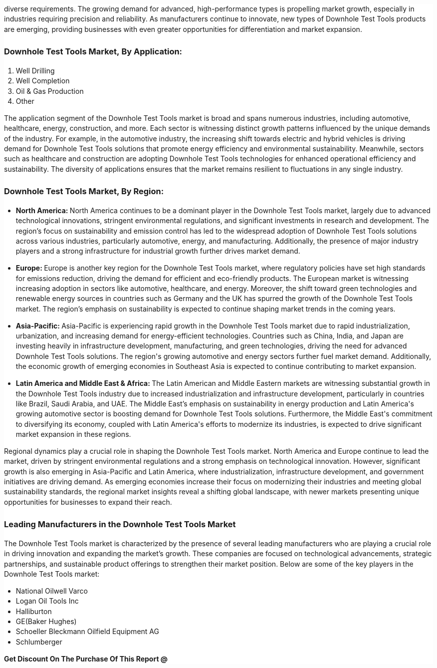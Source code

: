 diverse requirements. The growing demand for advanced, high-performance types is propelling market growth, especially in industries requiring precision and reliability. As manufacturers continue to innovate, new types of Downhole Test Tools products are emerging, providing businesses with even greater opportunities for differentiation and market expansion.</p><h3>Downhole Test Tools Market,&nbsp;By Application:</h3><ol><li>Well Drilling<li> Well Completion<li> Oil & Gas Production<li> Other</li></ol><p>The application segment of the Downhole Test Tools market is broad and spans numerous industries, including automotive, healthcare, energy, construction, and more. Each sector is witnessing distinct growth patterns influenced by the unique demands of the industry. For example, in the automotive industry, the increasing shift towards electric and hybrid vehicles is driving demand for Downhole Test Tools solutions that promote energy efficiency and environmental sustainability. Meanwhile, sectors such as healthcare and construction are adopting Downhole Test Tools technologies for enhanced operational efficiency and sustainability. The diversity of applications ensures that the market remains resilient to fluctuations in any single industry.</p><h3>Downhole Test Tools Market, By Region:</h3><ul><li><p><strong>North America:&nbsp;</strong>North America continues to be a dominant player in the Downhole Test Tools market, largely due to advanced technological innovations, stringent environmental regulations, and significant investments in research and development. The region&rsquo;s focus on sustainability and emission control has led to the widespread adoption of Downhole Test Tools solutions across various industries, particularly automotive, energy, and manufacturing. Additionally, the presence of major industry players and a strong infrastructure for industrial growth further drives market demand.</p></li><li><p><strong><strong>Europe:&nbsp;</strong></strong>Europe is another key region for the Downhole Test Tools market, where regulatory policies have set high standards for emissions reduction, driving the demand for efficient and eco-friendly products. The European market is witnessing increasing adoption in sectors like automotive, healthcare, and energy. Moreover, the shift toward green technologies and renewable energy sources in countries such as Germany and the UK has spurred the growth of the Downhole Test Tools market. The region&rsquo;s emphasis on sustainability is expected to continue shaping market trends in the coming years.</p></li><li><p><strong><strong>Asia-Pacific:&nbsp;</strong></strong>Asia-Pacific is experiencing rapid growth in the Downhole Test Tools market due to rapid industrialization, urbanization, and increasing demand for energy-efficient technologies. Countries such as China, India, and Japan are investing heavily in infrastructure development, manufacturing, and green technologies, driving the need for advanced Downhole Test Tools solutions. The region's growing automotive and energy sectors further fuel market demand. Additionally, the economic growth of emerging economies in Southeast Asia is expected to continue contributing to market expansion.</p></li><li><p><strong><strong>Latin America and Middle East &amp; Africa:&nbsp;</strong></strong>The Latin American and Middle Eastern markets are witnessing substantial growth in the Downhole Test Tools industry due to increased industrialization and infrastructure development, particularly in countries like Brazil, Saudi Arabia, and UAE. The Middle East&rsquo;s emphasis on sustainability in energy production and Latin America's growing automotive sector is boosting demand for Downhole Test Tools solutions. Furthermore, the Middle East's commitment to diversifying its economy, coupled with Latin America's efforts to modernize its industries, is expected to drive significant market expansion in these regions.</p></li></ul><p>Regional dynamics play a crucial role in shaping the Downhole Test Tools market. North America and Europe continue to lead the market, driven by stringent environmental regulations and a strong emphasis on technological innovation. However, significant growth is also emerging in Asia-Pacific and Latin America, where industrialization, infrastructure development, and government initiatives are driving demand. As emerging economies increase their focus on modernizing their industries and meeting global sustainability standards, the regional market insights reveal a shifting global landscape, with newer markets presenting unique opportunities for businesses to expand their reach.</p><h3><strong>Leading Manufacturers in the Downhole Test Tools Market</strong></h3><p>The Downhole Test Tools market is characterized by the presence of several leading manufacturers who are playing a crucial role in driving innovation and expanding the market&rsquo;s growth. These companies are focused on technological advancements, strategic partnerships, and sustainable product offerings to strengthen their market position. Below are some of the key players in the Downhole Test Tools market:</p></div><div class="article-main__content" data-test-id="publishing-text-block"><ul><li><span class="">National Oilwell Varco<li>Logan Oil Tools Inc<li>Halliburton<li>GE(Baker Hughes)<li>Schoeller Bleckmann Oilfield Equipment AG<li>Schlumberger</span></li></ul></div><div class="article-main__content" data-test-id="publishing-text-block"><p><span class="font-[700]"><strong>Get Discount On The Purchase Of This Report @</strong>